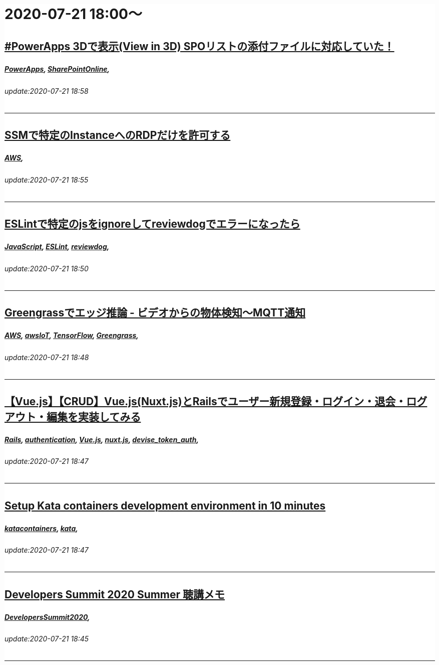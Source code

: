 


# 2020-07-21 18:00～
## [#PowerApps 3Dで表示(View in 3D)  SPOリストの添付ファイルに対応していた！](https://qiita.com/yamad365/items/b79a2846753d20779d0c)
##### [PowerApps](https://qiita.com/tags/PowerApps), [SharePointOnline](https://qiita.com/tags/SharePointOnline), 
###### update:2020-07-21 18:58
---
## [SSMで特定のInstanceへのRDPだけを許可する](https://qiita.com/naoaki-yzrh/items/b74fe5384cb92fddb42a)
##### [AWS](https://qiita.com/tags/AWS), 
###### update:2020-07-21 18:55
---
## [ESLintで特定のjsをignoreしてreviewdogでエラーになったら](https://qiita.com/shonansurvivors/items/070e03b026dc14d8426a)
##### [JavaScript](https://qiita.com/tags/JavaScript), [ESLint](https://qiita.com/tags/ESLint), [reviewdog](https://qiita.com/tags/reviewdog), 
###### update:2020-07-21 18:50
---
## [Greengrassでエッジ推論 - ビデオからの物体検知〜MQTT通知](https://qiita.com/sabmeua/items/0b34dc02ff32a2cbeb80)
##### [AWS](https://qiita.com/tags/AWS), [awsIoT](https://qiita.com/tags/awsIoT), [TensorFlow](https://qiita.com/tags/TensorFlow), [Greengrass](https://qiita.com/tags/Greengrass), 
###### update:2020-07-21 18:48
---
## [【Vue.js】【CRUD】Vue.js(Nuxt.js)とRailsでユーザー新規登録・ログイン・退会・ログアウト・編集を実装してみる](https://qiita.com/nakanishi03/items/b15f9cc1ae49bd984167)
##### [Rails](https://qiita.com/tags/Rails), [authentication](https://qiita.com/tags/authentication), [Vue.js](https://qiita.com/tags/Vue.js), [nuxt.js](https://qiita.com/tags/nuxt.js), [devise_token_auth](https://qiita.com/tags/devise_token_auth), 
###### update:2020-07-21 18:47
---
## [Setup Kata containers development environment in 10 minutes](https://qiita.com/liubin/items/f2e9c552c5627e4cc2cd)
##### [katacontainers](https://qiita.com/tags/katacontainers), [kata](https://qiita.com/tags/kata), 
###### update:2020-07-21 18:47
---
## [Developers Summit 2020 Summer 聴講メモ](https://qiita.com/tat_tt/items/d4dc3788cb9bdfd7be0e)
##### [DevelopersSummit2020](https://qiita.com/tags/DevelopersSummit2020), 
###### update:2020-07-21 18:45
---